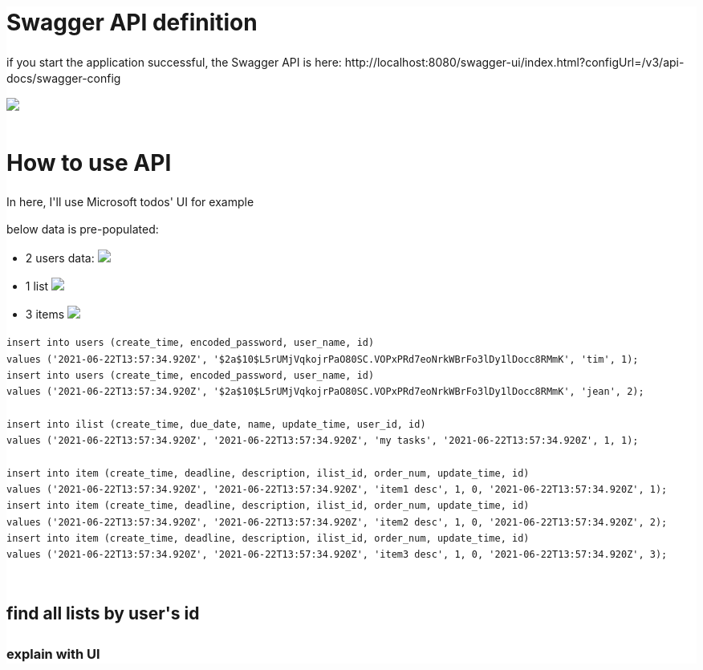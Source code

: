 # Swagger API definition
if you start the application successful, the Swagger API is here:
http://localhost:8080/swagger-ui/index.html?configUrl=/v3/api-docs/swagger-config


![](https://i.imgur.com/9nBxLGJ.png)

# How to use API
In here, I'll use Microsoft todos' UI for example

below data is pre-populated:

* 2 users data:
  ![](https://i.imgur.com/pZokIOh.png)

* 1 list
  ![](https://i.imgur.com/fqJmvKl.png)

* 3 items
  ![](https://i.imgur.com/y6VFKMw.png)



```
insert into users (create_time, encoded_password, user_name, id)
values ('2021-06-22T13:57:34.920Z', '$2a$10$L5rUMjVqkojrPaO80SC.VOPxPRd7eoNrkWBrFo3lDy1lDocc8RMmK', 'tim', 1);
insert into users (create_time, encoded_password, user_name, id)
values ('2021-06-22T13:57:34.920Z', '$2a$10$L5rUMjVqkojrPaO80SC.VOPxPRd7eoNrkWBrFo3lDy1lDocc8RMmK', 'jean', 2);

insert into ilist (create_time, due_date, name, update_time, user_id, id)
values ('2021-06-22T13:57:34.920Z', '2021-06-22T13:57:34.920Z', 'my tasks', '2021-06-22T13:57:34.920Z', 1, 1);

insert into item (create_time, deadline, description, ilist_id, order_num, update_time, id)
values ('2021-06-22T13:57:34.920Z', '2021-06-22T13:57:34.920Z', 'item1 desc', 1, 0, '2021-06-22T13:57:34.920Z', 1);
insert into item (create_time, deadline, description, ilist_id, order_num, update_time, id)
values ('2021-06-22T13:57:34.920Z', '2021-06-22T13:57:34.920Z', 'item2 desc', 1, 0, '2021-06-22T13:57:34.920Z', 2);
insert into item (create_time, deadline, description, ilist_id, order_num, update_time, id)
values ('2021-06-22T13:57:34.920Z', '2021-06-22T13:57:34.920Z', 'item3 desc', 1, 0, '2021-06-22T13:57:34.920Z', 3);


```
## find all lists by user's id

### explain with UI
